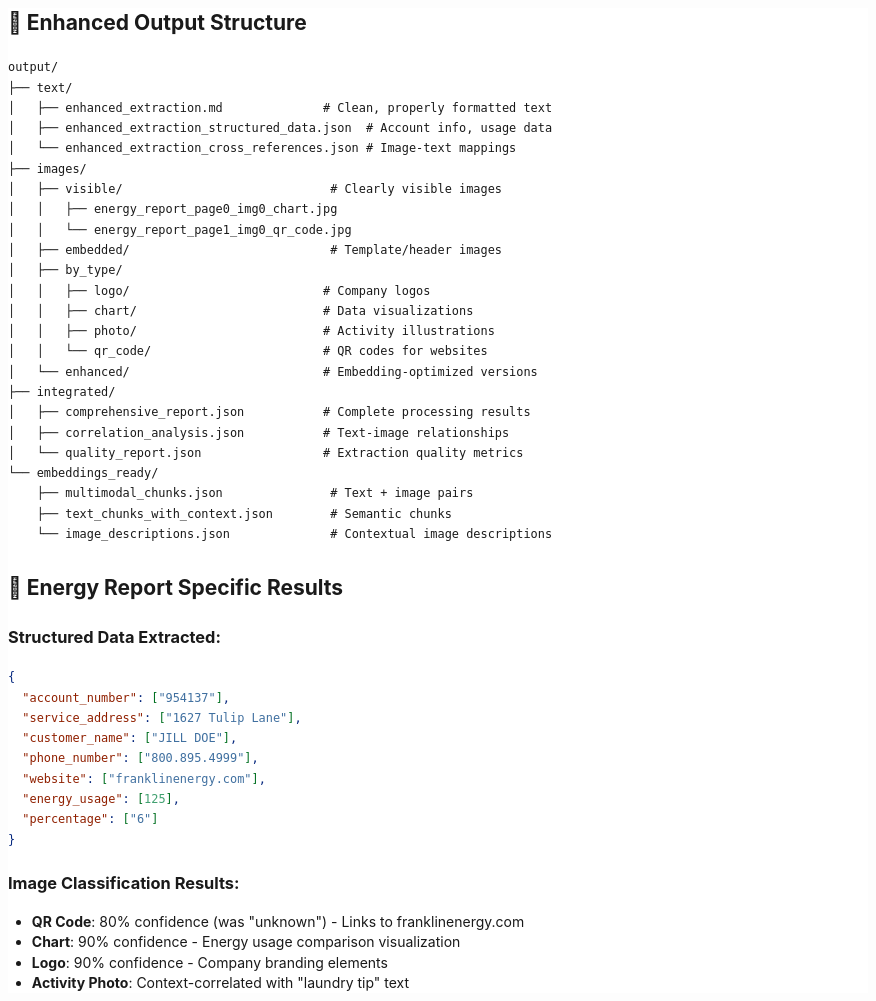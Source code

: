 ## 📁 Enhanced Output Structure

```
output/
├── text/
│   ├── enhanced_extraction.md              # Clean, properly formatted text
│   ├── enhanced_extraction_structured_data.json  # Account info, usage data
│   └── enhanced_extraction_cross_references.json # Image-text mappings
├── images/
│   ├── visible/                             # Clearly visible images
│   │   ├── energy_report_page0_img0_chart.jpg
│   │   └── energy_report_page1_img0_qr_code.jpg
│   ├── embedded/                            # Template/header images
│   ├── by_type/
│   │   ├── logo/                           # Company logos
│   │   ├── chart/                          # Data visualizations
│   │   ├── photo/                          # Activity illustrations
│   │   └── qr_code/                        # QR codes for websites
│   └── enhanced/                           # Embedding-optimized versions
├── integrated/
│   ├── comprehensive_report.json           # Complete processing results
│   ├── correlation_analysis.json           # Text-image relationships
│   └── quality_report.json                 # Extraction quality metrics
└── embeddings_ready/
    ├── multimodal_chunks.json               # Text + image pairs
    ├── text_chunks_with_context.json        # Semantic chunks
    └── image_descriptions.json              # Contextual image descriptions
```

## 🎯 Energy Report Specific Results

### **Structured Data Extracted:**
```json
{
  "account_number": ["954137"],
  "service_address": ["1627 Tulip Lane"],
  "customer_name": ["JILL DOE"],
  "phone_number": ["800.895.4999"],
  "website": ["franklinenergy.com"],
  "energy_usage": [125], 
  "percentage": ["6"]
}
```

### **Image Classification Results:**
- **QR Code**: 80% confidence (was "unknown") - Links to franklinenergy.com
- **Chart**: 90% confidence - Energy usage comparison visualization  
- **Logo**: 90% confidence - Company branding elements
- **Activity Photo**: Context-correlated with "laundry tip" text
